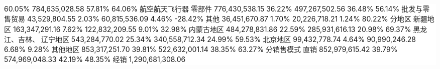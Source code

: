 60.05%
784,635,028.58
57.81%
64.06%
航空航天飞行器
零部件
776,430,538.15
36.22%
497,267,502.56
36.48%
56.14%
批发与零售贸易
43,529,804.55
2.03%
60,815,536.09
4.46%
-28.42%
其他
36,451,670.87
1.70%
20,226,718.21
1.24%
80.22%
分地区
新疆地区
163,347,291.16
7.62%
122,832,209.55
9.01%
32.98%
内蒙古地区
484,278,831.86
22.59%
285,931,616.13
20.98%
69.37%
黑龙江、吉林、
辽宁地区
543,284,770.02
25.34%
340,558,712.34
24.99%
59.53%
北京地区
99,432,778.74
4.64%
90,990,246.28
6.68%
9.28%
其他地区
853,317,251.70
39.81%
522,632,001.14
38.35%
63.27%
分销售模式
直销
852,979,615.42
39.79%
574,969,048.33
42.19%
48.35%
经销
1,290,681,308.06